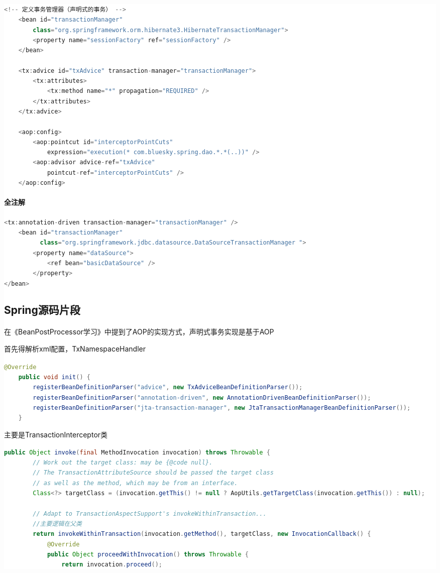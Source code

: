 ```java
<!-- 定义事务管理器（声明式的事务） --> 
    <bean id="transactionManager"
        class="org.springframework.orm.hibernate3.HibernateTransactionManager">
        <property name="sessionFactory" ref="sessionFactory" />
    </bean>

    <tx:advice id="txAdvice" transaction-manager="transactionManager">
        <tx:attributes>
            <tx:method name="*" propagation="REQUIRED" />
        </tx:attributes>
    </tx:advice>

    <aop:config>
        <aop:pointcut id="interceptorPointCuts"
            expression="execution(* com.bluesky.spring.dao.*.*(..))" />
        <aop:advisor advice-ref="txAdvice"
            pointcut-ref="interceptorPointCuts" />       
    </aop:config>
```

#### 全注解

```java
<tx:annotation-driven transaction-manager="transactionManager" />
    <bean id="transactionManager"
          class="org.springframework.jdbc.datasource.DataSourceTransactionManager ">
        <property name="dataSource">
            <ref bean="basicDataSource" />
        </property>
</bean>
```

## Spring源码片段

在《BeanPostProcessor学习》中提到了AOP的实现方式，声明式事务实现是基于AOP

首先得解析xml配置，TxNamespaceHandler

```java
@Override
	public void init() {
		registerBeanDefinitionParser("advice", new TxAdviceBeanDefinitionParser());
		registerBeanDefinitionParser("annotation-driven", new AnnotationDrivenBeanDefinitionParser());
		registerBeanDefinitionParser("jta-transaction-manager", new JtaTransactionManagerBeanDefinitionParser());
	}
```

主要是TransactionInterceptor类

```java
public Object invoke(final MethodInvocation invocation) throws Throwable {
		// Work out the target class: may be {@code null}.
		// The TransactionAttributeSource should be passed the target class
		// as well as the method, which may be from an interface.
		Class<?> targetClass = (invocation.getThis() != null ? AopUtils.getTargetClass(invocation.getThis()) : null);

		// Adapt to TransactionAspectSupport's invokeWithinTransaction...
		//主要逻辑在父类
		return invokeWithinTransaction(invocation.getMethod(), targetClass, new InvocationCallback() {
			@Override
			public Object proceedWithInvocation() throws Throwable {
				return invocation.proceed();
```